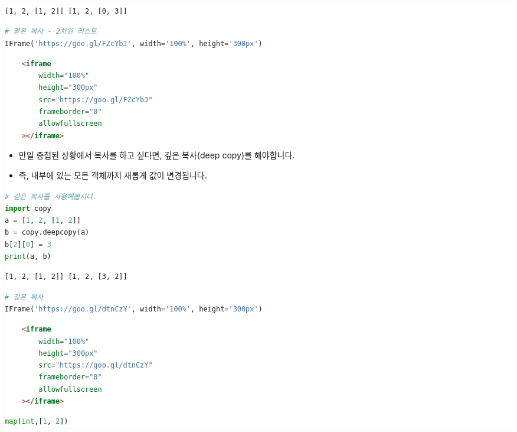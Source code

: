     [1, 2, [1, 2]] [1, 2, [0, 3]]



```python
# 얕은 복사 - 2차원 리스트
IFrame('https://goo.gl/FZcYbJ', width='100%', height='300px')
```

```html
    <iframe
        width="100%"
        height="300px"
        src="https://goo.gl/FZcYbJ"
        frameborder="0"
        allowfullscreen
    ></iframe>
```




* 만일 중첩된 상황에서 복사를 하고 싶다면, 깊은 복사(deep copy)를 해야합니다. 

* 즉, 내부에 있는 모든 객체까지 새롭게 값이 변경됩니다.


```python
# 깊은 복사를 사용해봅시다.
import copy
a = [1, 2, [1, 2]]
b = copy.deepcopy(a)
b[2][0] = 3
print(a, b)
```

    [1, 2, [1, 2]] [1, 2, [3, 2]]



```python
# 깊은 복사
IFrame('https://goo.gl/dtnCzY', width='100%', height='300px')
```

```html
    <iframe
        width="100%"
        height="300px"
        src="https://goo.gl/dtnCzY"
        frameborder="0"
        allowfullscreen
    ></iframe>
```





```python
map(int,[1, 2])
```
